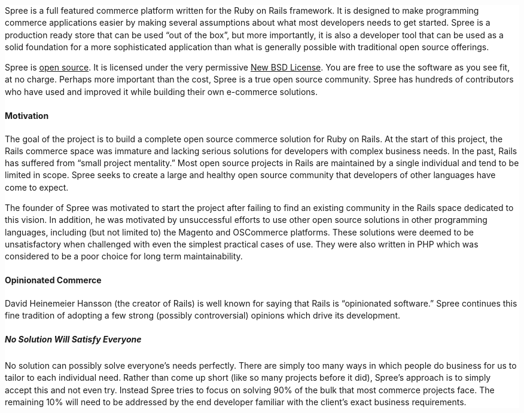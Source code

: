 Spree is a full featured commerce platform written for the Ruby on Rails
framework. It is designed to make programming commerce applications
easier by making several assumptions about what most developers needs to
get started. Spree is a production ready store that can be used “out of
the box”, but more importantly, it is also a developer tool that can be
used as a solid foundation for a more sophisticated application than
what is generally possible with traditional open source offerings.

Spree is [open source](http://en.wikipedia.org/wiki/Open_source). It is
licensed under the very permissive [New BSD
License](http://spreecommerce.com/license). You are free to use the
software as you see fit, at no charge. Perhaps more important than the
cost, Spree is a true open source community. Spree has hundreds of
contributors who have used and improved it while building their own
e-commerce solutions.

#### Motivation

The goal of the project is to build a complete open source commerce
solution for Ruby on Rails. At the start of this project, the Rails
commerce space was immature and lacking serious solutions for developers
with complex business needs. In the past, Rails has suffered from “small
project mentality.” Most open source projects in Rails are maintained by
a single individual and tend to be limited in scope. Spree seeks to
create a large and healthy open source community that developers of
other languages have come to expect.

The founder of Spree was motivated to start the project after failing to
find an existing community in the Rails space dedicated to this vision.
In addition, he was motivated by unsuccessful efforts to use other open
source solutions in other programming languages, including (but not
limited to) the Magento and OSCommerce platforms. These solutions were
deemed to be unsatisfactory when challenged with even the simplest
practical cases of use. They were also written in PHP which was
considered to be a poor choice for long term maintainability.

#### Opinionated Commerce

David Heinemeier Hansson (the creator of Rails) is well known for saying
that Rails is “opinionated software.” Spree continues this fine
tradition of adopting a few strong (possibly controversial) opinions
which drive its development.

##### No Solution Will Satisfy Everyone

No solution can possibly solve everyone’s needs perfectly. There are
simply too many ways in which people do business for us to tailor to
each individual need. Rather than come up short (like so many projects
before it did), Spree’s approach is to simply accept this and not even
try. Instead Spree tries to focus on solving 90% of the bulk that most
commerce projects face. The remaining 10% will need to be addressed by
the end developer familiar with the client’s exact business
requirements.
